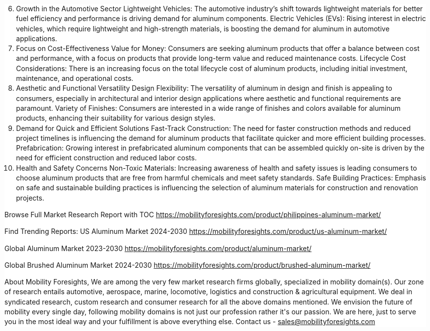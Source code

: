 6. Growth in the Automotive Sector
Lightweight Vehicles: The automotive industry’s shift towards lightweight materials for better fuel efficiency and performance is driving demand for aluminum components.
Electric Vehicles (EVs): Rising interest in electric vehicles, which require lightweight and high-strength materials, is boosting the demand for aluminum in automotive applications.
7. Focus on Cost-Effectiveness
Value for Money: Consumers are seeking aluminum products that offer a balance between cost and performance, with a focus on products that provide long-term value and reduced maintenance costs.
Lifecycle Cost Considerations: There is an increasing focus on the total lifecycle cost of aluminum products, including initial investment, maintenance, and operational costs.
8. Aesthetic and Functional Versatility
Design Flexibility: The versatility of aluminum in design and finish is appealing to consumers, especially in architectural and interior design applications where aesthetic and functional requirements are paramount.
Variety of Finishes: Consumers are interested in a wide range of finishes and colors available for aluminum products, enhancing their suitability for various design styles.
9. Demand for Quick and Efficient Solutions
Fast-Track Construction: The need for faster construction methods and reduced project timelines is influencing the demand for aluminum products that facilitate quicker and more efficient building processes.
Prefabrication: Growing interest in prefabricated aluminum components that can be assembled quickly on-site is driven by the need for efficient construction and reduced labor costs.
10. Health and Safety Concerns
Non-Toxic Materials: Increasing awareness of health and safety issues is leading consumers to choose aluminum products that are free from harmful chemicals and meet safety standards.
Safe Building Practices: Emphasis on safe and sustainable building practices is influencing the selection of aluminum materials for construction and renovation projects.

Browse Full Market Research Report with TOC https://mobilityforesights.com/product/philippines-aluminum-market/ 

Find Trending Reports:
US Aluminum Market 2024-2030 https://mobilityforesights.com/product/us-aluminum-market/ 

Global Aluminum Market 2023-2030 https://mobilityforesights.com/product/aluminum-market/ 

Global Brushed Aluminum Market 2024-2030 https://mobilityforesights.com/product/brushed-aluminum-market/ 


About Mobility Foresights,
We are among the very few market research firms globally, specialized in mobility domain(s). Our zone of research entails automotive, aerospace, marine, locomotive, logistics and construction & agricultural equipment. We deal in syndicated research, custom research and consumer research for all the above domains mentioned.
We envision the future of mobility every single day, following mobility domains is not just our profession rather it's our passion. We are here, just to serve you in the most ideal way and your fulfillment is above everything else. Contact us -  sales@mobilityforesights.com 









